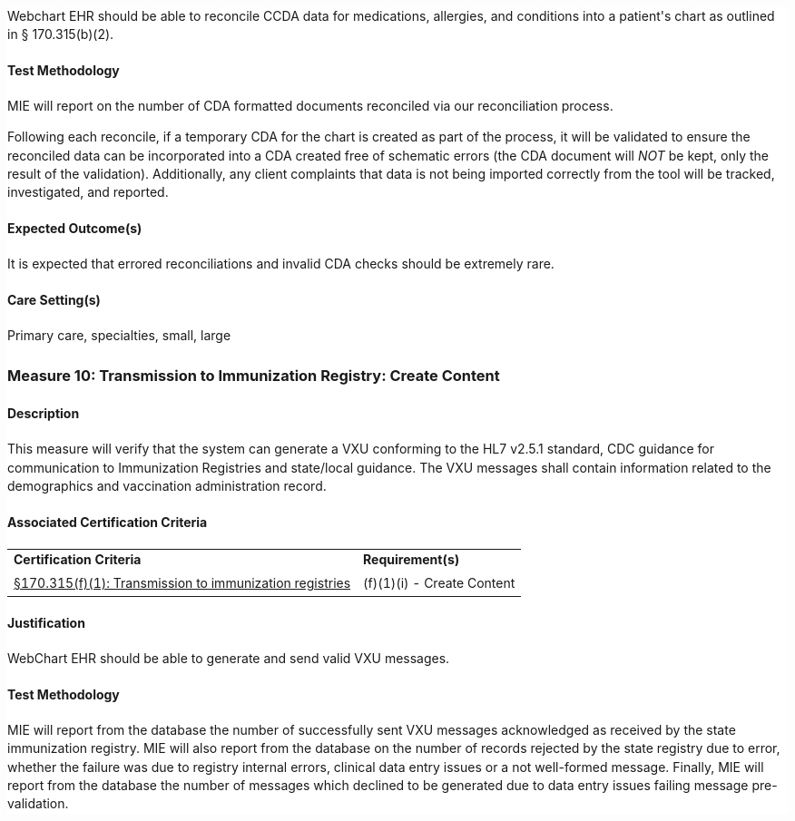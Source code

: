 Webchart EHR should be able to reconcile CCDA data for medications, allergies, and conditions into a patient's chart as outlined in § 170.315(b)(2).

#### Test Methodology

MIE will report on the number of CDA formatted documents reconciled via our reconciliation process.

Following each reconcile, if a temporary CDA for the chart is created as part of the process, it will be validated to ensure the reconciled data can be incorporated into a CDA created free of schematic errors (the CDA document will *NOT* be kept, only the result of the validation).  Additionally, any client complaints that data is not being imported correctly from the tool will be tracked, investigated, and reported.

#### Expected Outcome(s)

It is expected that errored reconciliations and invalid CDA checks should be extremely rare.

#### Care Setting(s)

Primary care, specialties, small, large

### Measure 10: Transmission to Immunization Registry: Create Content

#### Description

This measure will verify that the system can generate a VXU conforming to the HL7 v2.5.1 standard, CDC guidance for communication to Immunization Registries and state/local guidance. The VXU messages shall contain information related to the demographics and vaccination administration record.

#### Associated Certification Criteria

<table>
<tr>
<td><strong>Certification Criteria</strong></td>
<td><strong>Requirement(s)</strong></td>
</tr>
<tr>
<td><a href="https://www.healthit.gov/test-method/transmission-immunization-registries#test_procedure">§170.315(f)(1): Transmission to immunization registries</a></td>
<td>(f)(1)(i) - Create Content</td>
</tr>
</table>

#### Justification

WebChart EHR should be able to generate and send valid VXU messages.

#### Test Methodology

MIE will report from the database the number of successfully sent VXU messages acknowledged as received by the state immunization registry. MIE will also report from the database on the number of records rejected by the state registry due to error, whether the failure was due to registry internal errors, clinical data entry issues or a not well-formed message. Finally, MIE will report from the database the number of messages which declined to be generated due to data entry issues failing message pre-validation.
